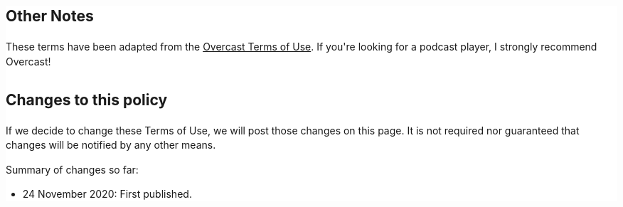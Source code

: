 ## Other Notes

These terms have been adapted from the [Overcast Terms of Use](https://overcast.fm/terms). 
If you're looking for a podcast player, I strongly recommend Overcast!

## Changes to this policy

If we decide to change these Terms of Use, we will post those changes on this page. 
It is not required nor guaranteed that changes will be notified by any other means.

Summary of changes so far:

- 24 November 2020: First published.
